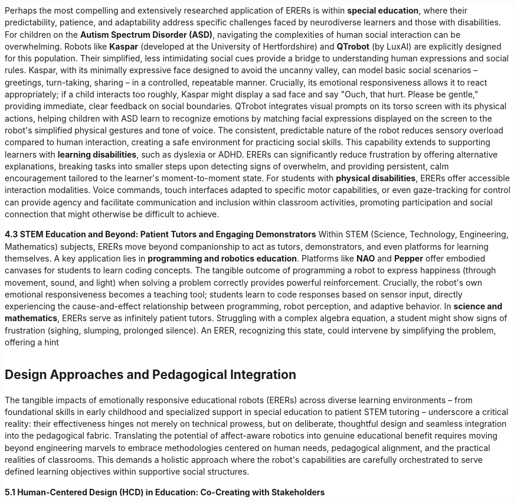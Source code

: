 Perhaps the most compelling and extensively researched application of ERERs is within **special education**, where their predictability, patience, and adaptability address specific challenges faced by neurodiverse learners and those with disabilities. For children on the **Autism Spectrum Disorder (ASD)**, navigating the complexities of human social interaction can be overwhelming. Robots like **Kaspar** (developed at the University of Hertfordshire) and **QTrobot** (by LuxAI) are explicitly designed for this population. Their simplified, less intimidating social cues provide a bridge to understanding human expressions and social rules. Kaspar, with its minimally expressive face designed to avoid the uncanny valley, can model basic social scenarios – greetings, turn-taking, sharing – in a controlled, repeatable manner. Crucially, its emotional responsiveness allows it to react appropriately; if a child interacts too roughly, Kaspar might display a sad face and say "Ouch, that hurt. Please be gentle," providing immediate, clear feedback on social boundaries. QTrobot integrates visual prompts on its torso screen with its physical actions, helping children with ASD learn to recognize emotions by matching facial expressions displayed on the screen to the robot's simplified physical gestures and tone of voice. The consistent, predictable nature of the robot reduces sensory overload compared to human interaction, creating a safe environment for practicing social skills. This capability extends to supporting learners with **learning disabilities**, such as dyslexia or ADHD. ERERs can significantly reduce frustration by offering alternative explanations, breaking tasks into smaller steps upon detecting signs of overwhelm, and providing persistent, calm encouragement tailored to the learner's moment-to-moment state. For students with **physical disabilities**, ERERs offer accessible interaction modalities. Voice commands, touch interfaces adapted to specific motor capabilities, or even gaze-tracking for control can provide agency and facilitate communication and inclusion within classroom activities, promoting participation and social connection that might otherwise be difficult to achieve.

**4.3 STEM Education and Beyond: Patient Tutors and Engaging Demonstrators**
Within STEM (Science, Technology, Engineering, Mathematics) subjects, ERERs move beyond companionship to act as tutors, demonstrators, and even platforms for learning themselves. A key application lies in **programming and robotics education**. Platforms like **NAO** and **Pepper** offer embodied canvases for students to learn coding concepts. The tangible outcome of programming a robot to express happiness (through movement, sound, and light) when solving a problem correctly provides powerful reinforcement. Crucially, the robot's own emotional responsiveness becomes a teaching tool; students learn to code responses based on sensor input, directly experiencing the cause-and-effect relationship between programming, robot perception, and adaptive behavior. In **science and mathematics**, ERERs serve as infinitely patient tutors. Struggling with a complex algebra equation, a student might show signs of frustration (sighing, slumping, prolonged silence). An ERER, recognizing this state, could intervene by simplifying the problem, offering a hint

## Design Approaches and Pedagogical Integration

The tangible impacts of emotionally responsive educational robots (ERERs) across diverse learning environments – from foundational skills in early childhood and specialized support in special education to patient STEM tutoring – underscore a critical reality: their effectiveness hinges not merely on technical prowess, but on deliberate, thoughtful design and seamless integration into the pedagogical fabric. Translating the potential of affect-aware robotics into genuine educational benefit requires moving beyond engineering marvels to embrace methodologies centered on human needs, pedagogical alignment, and the practical realities of classrooms. This demands a holistic approach where the robot's capabilities are carefully orchestrated to serve defined learning objectives within supportive social structures.

**5.1 Human-Centered Design (HCD) in Education: Co-Creating with Stakeholders**